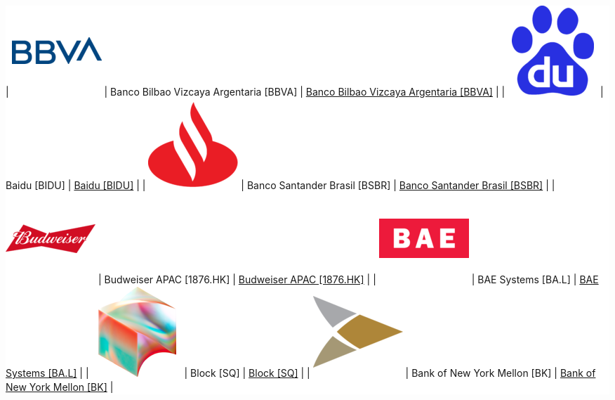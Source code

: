 | ![Banco Bilbao Vizcaya Argentaria [BBVA]](/img/128/BBVA-a3b46423.png) | Banco Bilbao Vizcaya Argentaria [BBVA] | [Banco Bilbao Vizcaya Argentaria [BBVA]](../../page/bbva/logo/ ) |
| ![Baidu [BIDU]](/img/128/BIDU-0e308327.png) | Baidu [BIDU] | [Baidu [BIDU]](../../page/baidu/logo/ ) |
| ![Banco Santander Brasil [BSBR]](/img/128/BSBR-a7dd29bf.png) | Banco Santander Brasil [BSBR] | [Banco Santander Brasil [BSBR]](../../page/banco-santander-brasil/logo/ ) |
| ![Budweiser APAC [1876.HK]](/img/128/1876.HK-a69ba057.png) | Budweiser APAC [1876.HK] | [Budweiser APAC [1876.HK]](../../page/budweiser-apac/logo/ ) |
| ![BAE Systems [BA.L]](/img/128/BA.L-93e8467b.png) | BAE Systems [BA.L] | [BAE Systems [BA.L]](../../page/bae-systems/logo/ ) |
| ![Block [SQ]](/img/128/SQ-dd5b9d40.png) | Block [SQ] | [Block [SQ]](../../page/square/logo/ ) |
| ![Bank of New York Mellon [BK]](/img/128/BK-2b1519ad.png) | Bank of New York Mellon [BK] | [Bank of New York Mellon [BK]](../../page/bny-mellon/logo/ ) |